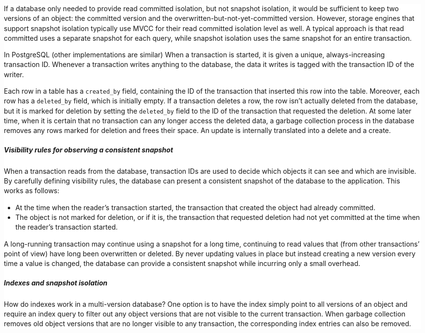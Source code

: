 If a database only needed to provide read committed isolation, but not snapshot isolation, it would be sufficient to
keep two versions of an object: the committed version and the overwritten-but-not-yet-committed version. However,
storage engines that support snapshot isolation typically use MVCC for their read committed isolation level as well. A
typical approach is that read committed uses a separate snapshot for each query, while snapshot isolation uses the same
snapshot for an entire transaction.

In PostgreSQL (other implementations are similar) When a transaction is started, it is given a unique, always-increasing
transaction ID. Whenever a transaction writes anything to the database, the data it writes is tagged with the
transaction ID of the writer.

Each row in a table has a `created_by` field, containing the ID of the transaction that inserted this row into the
table. Moreover, each row has a `deleted_by` field, which is initially empty. If a transaction deletes a row, the row
isn’t actually deleted from the database, but it is marked for deletion by setting the `deleted_by` field to the ID of
the transaction that requested the deletion. At some later time, when it is certain that no transaction can any longer
access the deleted data, a garbage collection process in the database removes any rows marked for deletion and frees
their space. An update is internally translated into a delete and a create. 

##### Visibility rules for observing a consistent snapshot
When a transaction reads from the database, transaction IDs are used to decide which objects it can see and which are
invisible. By carefully defining visibility rules, the database can present a consistent snapshot of the database to the
application. This works as follows:

* At the time when the reader’s transaction started, the transaction that created the object had already committed.
* The object is not marked for deletion, or if it is, the transaction that requested deletion had not yet committed at
  the time when the reader’s transaction started.

A long-running transaction may continue using a snapshot for a long time, continuing to read values that (from other
transactions’ point of view) have long been overwritten or deleted. By never updating values in place but instead
creating a new version every time a value is changed, the database can provide a consistent snapshot while incurring
only a small overhead.

##### Indexes and snapshot isolation
How do indexes work in a multi-version database? One option is to have the index simply point to all versions of an
object and require an index query to filter out any object versions that are not visible to the current transaction.
When garbage collection removes old object versions that are no longer visible to any transaction, the corresponding
index entries can also be removed.
